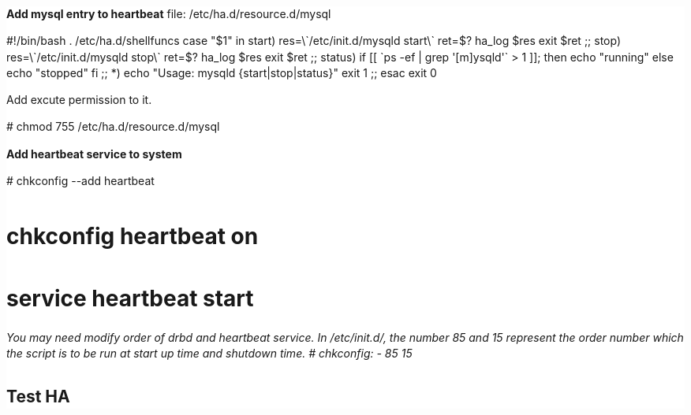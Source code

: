 **Add mysql entry to heartbeat** file: /etc/ha.d/resource.d/mysql

#!/bin/bash
. /etc/ha.d/shellfuncs
case "$1" in
start)
  res=\`/etc/init.d/mysqld start\`
  ret=$?
  ha\_log $res
  exit $ret
  ;;
stop)
  res=\`/etc/init.d/mysqld stop\`
  ret=$?
  ha\_log $res
  exit $ret
  ;;
status)
  if \[\[ \`ps -ef | grep '\[m\]ysqld'\` > 1 \]\]; then
     echo "running"
  else
     echo "stopped"
  fi
  ;;
\*)
  echo "Usage: mysqld {start|stop|status}"
  exit 1
  ;;
esac
exit 0

Add excute permission to it.

\# chmod 755 /etc/ha.d/resource.d/mysql 

**Add heartbeat service to system**

\# chkconfig --add heartbeat
# chkconfig heartbeat on
# service heartbeat start

_You may need modify order of drbd and heartbeat service. In /etc/init.d/, the number 85 and 15 represent the order number which the script is to be run at start up time and shutdown time. # chkconfig: - 85 15_

## Test HA

